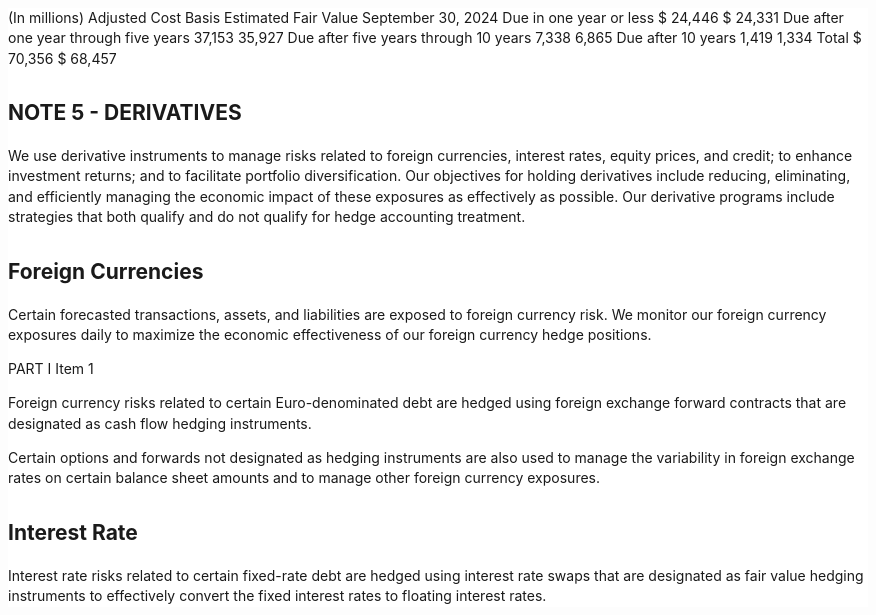 <thead>
<tr>
<th>(In millions)</th>
<th>Adjusted Cost Basis</th>
<th>Estimated Fair Value</th>
</tr>
</thead>
<tbody>
<tr>
<td>September 30, 2024</td>
<td></td>
<td></td>
</tr>
<tr>
<td>Due in one year or less</td>
<td>$ 24,446</td>
<td>$ 24,331</td>
</tr>
<tr>
<td>Due after one year through five years</td>
<td>37,153</td>
<td>35,927</td>
</tr>
<tr>
<td>Due after five years through 10 years</td>
<td>7,338</td>
<td>6,865</td>
</tr>
<tr>
<td>Due after 10 years</td>
<td>1,419</td>
<td>1,334</td>
</tr>
<tr>
<td>Total</td>
<td>$ 70,356</td>
<td>$ 68,457</td>
</tr>
</tbody>
</table>
<h2>NOTE 5 - DERIVATIVES</h2>
<p>We use derivative instruments to manage risks related to foreign currencies, interest rates, equity prices, and credit; to enhance investment returns; and to facilitate portfolio diversification. Our objectives for holding derivatives include reducing, eliminating, and efficiently managing the economic impact of these exposures as effectively as possible. Our derivative programs include strategies that both qualify and do not qualify for hedge accounting treatment.</p>
<h2>Foreign Currencies</h2>
<p>Certain forecasted transactions, assets, and liabilities are exposed to foreign currency risk. We monitor our foreign currency exposures daily to maximize the economic effectiveness of our foreign currency hedge positions.</p>
<p>PART I Item 1</p>
<p>Foreign currency risks related to certain Euro-denominated debt are hedged using foreign exchange forward contracts that are designated as cash flow hedging instruments.</p>
<p>Certain options and forwards not designated as hedging instruments are also used to manage the variability in foreign exchange rates on certain balance sheet amounts and to manage other foreign currency exposures.</p>
<h2>Interest Rate</h2>
<p>Interest rate risks related to certain fixed-rate debt are hedged using interest rate swaps that are designated as fair value hedging instruments to effectively convert the fixed interest rates to floating interest rates.</p>